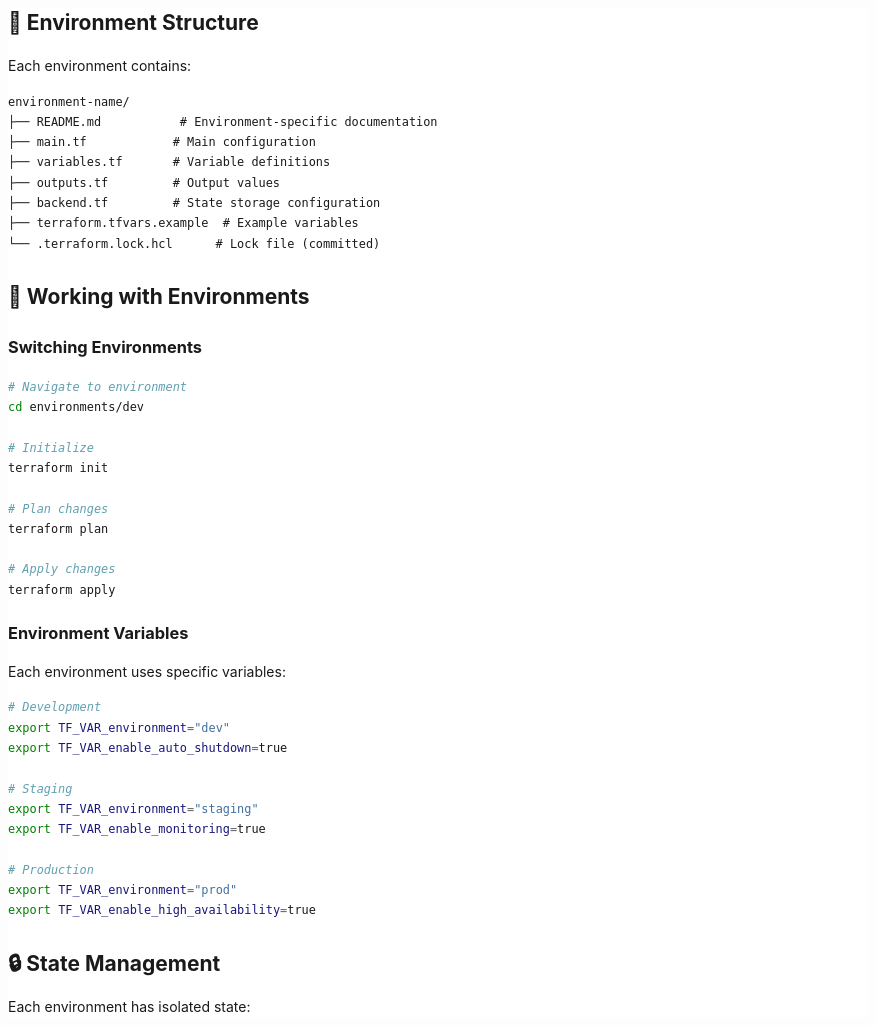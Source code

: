## 📁 Environment Structure

Each environment contains:
```
environment-name/
├── README.md           # Environment-specific documentation
├── main.tf            # Main configuration
├── variables.tf       # Variable definitions
├── outputs.tf         # Output values
├── backend.tf         # State storage configuration
├── terraform.tfvars.example  # Example variables
└── .terraform.lock.hcl      # Lock file (committed)
```

## 🔧 Working with Environments

### Switching Environments
```bash
# Navigate to environment
cd environments/dev

# Initialize
terraform init

# Plan changes
terraform plan

# Apply changes
terraform apply
```

### Environment Variables
Each environment uses specific variables:
```bash
# Development
export TF_VAR_environment="dev"
export TF_VAR_enable_auto_shutdown=true

# Staging
export TF_VAR_environment="staging"
export TF_VAR_enable_monitoring=true

# Production
export TF_VAR_environment="prod"
export TF_VAR_enable_high_availability=true
```

## 🔒 State Management

Each environment has isolated state:
